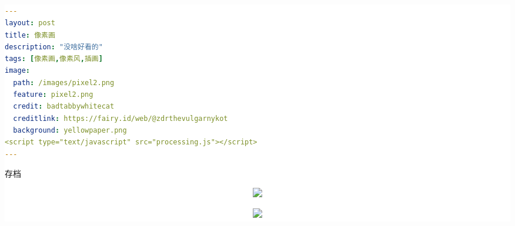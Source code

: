 ```yaml
---
layout: post
title: 像素画
description: "没啥好看的"
tags: [像素画,像素风,插画]
image:
  path: /images/pixel2.png
  feature: pixel2.png
  credit: badtabbywhitecat
  creditlink: https://fairy.id/web/@zdrthevulgarnykot
  background: yellowpaper.png
<script type="text/javascript" src="processing.js"></script>
---
```


存档



<canvas data-processing-sources="pencil_pde/pencil_pde.pde"></canvas>

<p align="center"><img src="https://badtabbywhitecat.github.io/yelouarchive//images/pixel1.jpg" width="100%"></p>

<p align="center"><img src="https://badtabbywhitecat.github.io/yelouarchive//images/pixel2.png" width="100%"></p>